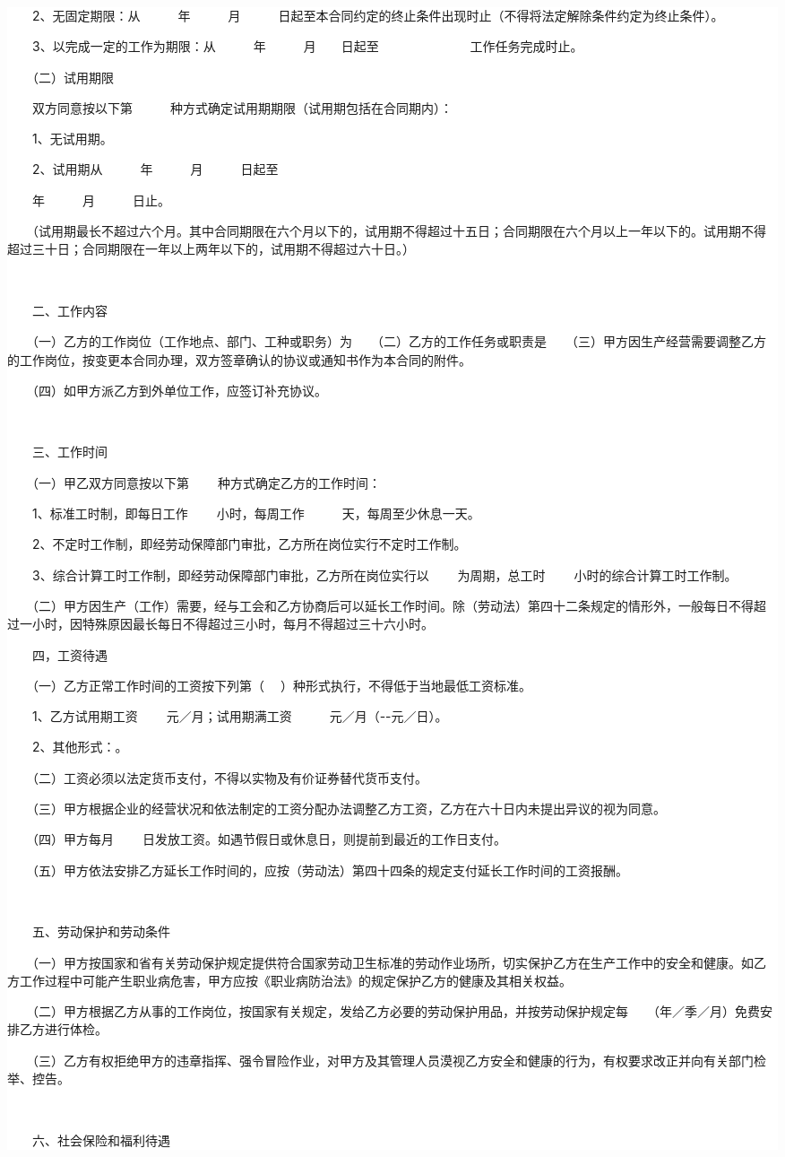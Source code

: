 　　2、无固定期限：从　　　年　　　月　　　日起至本合同约定的终止条件出现时止（不得将法定解除条件约定为终止条件）。

　　3、以完成一定的工作为期限：从　　　年　　　月　　日起至　　　　　　　 工作任务完成时止。

　　（二）试用期限

　　双方同意按以下第　　　种方式确定试用期期限（试用期包括在合同期内）：

　　1、无试用期。

　　2、试用期从　　　年　　　月　　　日起至

　　年　　　月　　　日止。

　　（试用期最长不超过六个月。其中合同期限在六个月以下的，试用期不得超过十五日；合同期限在六个月以上一年以下的。试用期不得超过三十日；合同期限在一年以上两年以下的，试用期不得超过六十日。）

　　

　　二、工作内容

　　（一）乙方的工作岗位（工作地点、部门、工种或职务）为　　（二）乙方的工作任务或职责是　　（三）甲方因生产经营需要调整乙方的工作岗位，按变更本合同办理，双方签章确认的协议或通知书作为本合同的附件。

　　（四）如甲方派乙方到外单位工作，应签订补充协议。

　　

　　三、工作时间

　　（一）甲乙双方同意按以下第　　 种方式确定乙方的工作时间：

　　1、标准工时制，即每日工作　　 小时，每周工作　　　天，每周至少休息一天。

　　2、不定时工作制，即经劳动保障部门审批，乙方所在岗位实行不定时工作制。

　　3、综合计算工时工作制，即经劳动保障部门审批，乙方所在岗位实行以　　 为周期，总工时　　 小时的综合计算工时工作制。

　　（二）甲方因生产（工作）需要，经与工会和乙方协商后可以延长工作时间。除（劳动法）第四十二条规定的情形外，一般每日不得超过一小时，因特殊原因最长每日不得超过三小时，每月不得超过三十六小时。

　　四，工资待遇

　　（一）乙方正常工作时间的工资按下列第（　 ）种形式执行，不得低于当地最低工资标准。

　　1、乙方试用期工资　　 元／月；试用期满工资　　　元／月（--元／日）。

　　2、其他形式：。

　　（二）工资必须以法定货币支付，不得以实物及有价证券替代货币支付。

　　（三）甲方根据企业的经营状况和依法制定的工资分配办法调整乙方工资，乙方在六十日内未提出异议的视为同意。

　　（四）甲方每月　　 日发放工资。如遇节假日或休息日，则提前到最近的工作日支付。

　　（五）甲方依法安排乙方延长工作时间的，应按（劳动法）第四十四条的规定支付延长工作时间的工资报酬。

　　

　　五、劳动保护和劳动条件

　　（一）甲方按国家和省有关劳动保护规定提供符合国家劳动卫生标准的劳动作业场所，切实保护乙方在生产工作中的安全和健康。如乙方工作过程中可能产生职业病危害，甲方应按《职业病防治法》的规定保护乙方的健康及其相关权益。

　　（二）甲方根据乙方从事的工作岗位，按国家有关规定，发给乙方必要的劳动保护用品，并按劳动保护规定每　　（年／季／月）免费安排乙方进行体检。

　　（三）乙方有权拒绝甲方的违章指挥、强令冒险作业，对甲方及其管理人员漠视乙方安全和健康的行为，有权要求改正并向有关部门检举、控告。

　　

　　六、社会保险和福利待遇
